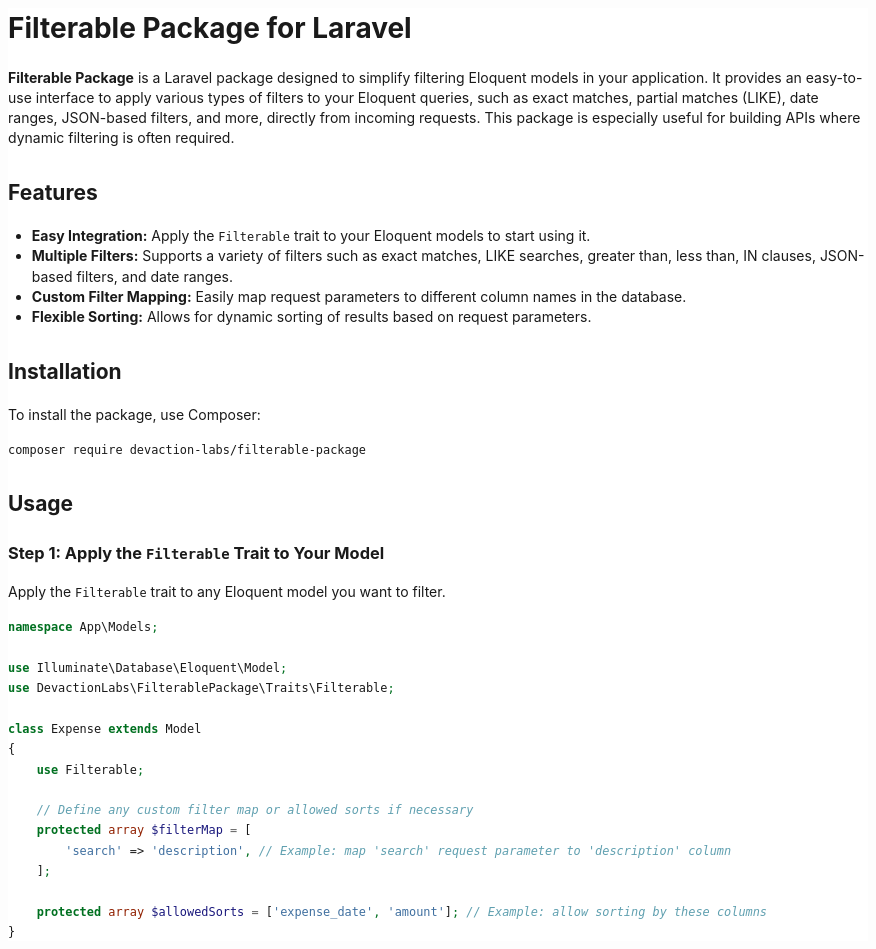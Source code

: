 # Filterable Package for Laravel

**Filterable Package** is a Laravel package designed to simplify filtering Eloquent models in your application. It provides an easy-to-use interface to apply various types of filters to your Eloquent queries, such as exact matches, partial matches (LIKE), date ranges, JSON-based filters, and more, directly from incoming requests. This package is especially useful for building APIs where dynamic filtering is often required.

## Features
- **Easy Integration:** Apply the `Filterable` trait to your Eloquent models to start using it.
- **Multiple Filters:** Supports a variety of filters such as exact matches, LIKE searches, greater than, less than, IN clauses, JSON-based filters, and date ranges.
- **Custom Filter Mapping:** Easily map request parameters to different column names in the database.
- **Flexible Sorting:** Allows for dynamic sorting of results based on request parameters.

## Installation

To install the package, use Composer:

```bash
composer require devaction-labs/filterable-package
```

## Usage

### Step 1: Apply the `Filterable` Trait to Your Model

Apply the `Filterable` trait to any Eloquent model you want to filter.

```php
namespace App\Models;

use Illuminate\Database\Eloquent\Model;
use DevactionLabs\FilterablePackage\Traits\Filterable;

class Expense extends Model
{
    use Filterable;

    // Define any custom filter map or allowed sorts if necessary
    protected array $filterMap = [
        'search' => 'description', // Example: map 'search' request parameter to 'description' column
    ];

    protected array $allowedSorts = ['expense_date', 'amount']; // Example: allow sorting by these columns
}
```
